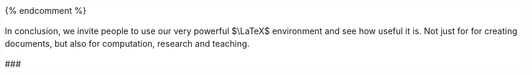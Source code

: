 {% endcomment %}

In conclusion, we invite people to use our very powerful $\LaTeX$
environment and see how useful it is. Not just for for creating documents,
but also for computation, research and teaching.

\###
